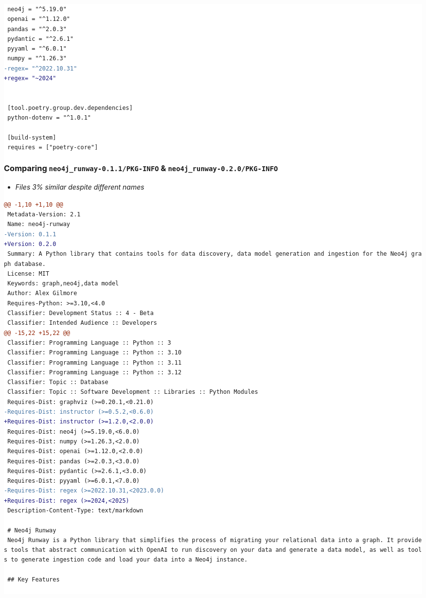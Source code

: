 ```diff
 neo4j = "^5.19.0"
 openai = "^1.12.0"
 pandas = "^2.0.3"
 pydantic = "^2.6.1"
 pyyaml = "^6.0.1"
 numpy = "^1.26.3"
-regex= "^2022.10.31"
+regex= "~2024"
 
 
 [tool.poetry.group.dev.dependencies]
 python-dotenv = "^1.0.1"
 
 [build-system]
 requires = ["poetry-core"]
```

### Comparing `neo4j_runway-0.1.1/PKG-INFO` & `neo4j_runway-0.2.0/PKG-INFO`

 * *Files 3% similar despite different names*

```diff
@@ -1,10 +1,10 @@
 Metadata-Version: 2.1
 Name: neo4j-runway
-Version: 0.1.1
+Version: 0.2.0
 Summary: A Python library that contains tools for data discovery, data model generation and ingestion for the Neo4j graph database.
 License: MIT
 Keywords: graph,neo4j,data model
 Author: Alex Gilmore
 Requires-Python: >=3.10,<4.0
 Classifier: Development Status :: 4 - Beta
 Classifier: Intended Audience :: Developers
@@ -15,22 +15,22 @@
 Classifier: Programming Language :: Python :: 3
 Classifier: Programming Language :: Python :: 3.10
 Classifier: Programming Language :: Python :: 3.11
 Classifier: Programming Language :: Python :: 3.12
 Classifier: Topic :: Database
 Classifier: Topic :: Software Development :: Libraries :: Python Modules
 Requires-Dist: graphviz (>=0.20.1,<0.21.0)
-Requires-Dist: instructor (>=0.5.2,<0.6.0)
+Requires-Dist: instructor (>=1.2.0,<2.0.0)
 Requires-Dist: neo4j (>=5.19.0,<6.0.0)
 Requires-Dist: numpy (>=1.26.3,<2.0.0)
 Requires-Dist: openai (>=1.12.0,<2.0.0)
 Requires-Dist: pandas (>=2.0.3,<3.0.0)
 Requires-Dist: pydantic (>=2.6.1,<3.0.0)
 Requires-Dist: pyyaml (>=6.0.1,<7.0.0)
-Requires-Dist: regex (>=2022.10.31,<2023.0.0)
+Requires-Dist: regex (>=2024,<2025)
 Description-Content-Type: text/markdown
 
 # Neo4j Runway
 Neo4j Runway is a Python library that simplifies the process of migrating your relational data into a graph. It provides tools that abstract communication with OpenAI to run discovery on your data and generate a data model, as well as tools to generate ingestion code and load your data into a Neo4j instance.
 
 ## Key Features
 
```
